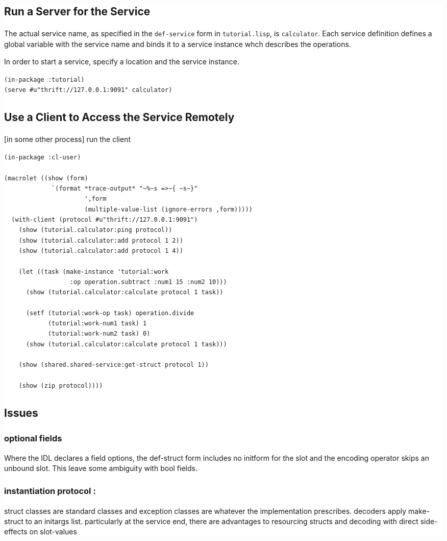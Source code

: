 
Run a Server for the Service
----------------------------

The actual service name, as specified in the `def-service` form in `tutorial.lisp`, is `calculator`. 
Each service definition defines a global variable with the service name and binds it to a
service instance whch describes the operations.

In order to start a service, specify a location and the service instance. 

    (in-package :tutorial)
    (serve #u"thrift://127.0.0.1:9091" calculator)


Use a Client to Access the Service Remotely
-------------------------------------------


[in some other process] run the client

    (in-package :cl-user)

    (macrolet ((show (form)
                 `(format *trace-output* "~%~s =>~{ ~s~}"
                          ',form
                          (multiple-value-list (ignore-errors ,form)))))
      (with-client (protocol #u"thrift://127.0.0.1:9091")
        (show (tutorial.calculator:ping protocol))
        (show (tutorial.calculator:add protocol 1 2))
        (show (tutorial.calculator:add protocol 1 4))
    
        (let ((task (make-instance 'tutorial:work
                      :op operation.subtract :num1 15 :num2 10)))
          (show (tutorial.calculator:calculate protocol 1 task))
        
          (setf (tutorial:work-op task) operation.divide
                (tutorial:work-num1 task) 1
                (tutorial:work-num2 task) 0)
          (show (tutorial.calculator:calculate protocol 1 task)))
        
        (show (shared.shared-service:get-struct protocol 1))
    
        (show (zip protocol))))

Issues
------

### optional fields 
 Where the IDL declares a field options, the def-struct form includes no
 initform for the slot and the encoding operator skips an unbound slot. This leave some ambiguity
 with bool fields.

### instantiation protocol :
 struct classes are standard classes and exception classes are
 whatever the implementation prescribes. decoders apply make-struct to an initargs list.
 particularly at the service end, there are advantages to resourcing structs and decoding
 with direct side-effects on slot-values


 [1]: www.common-lisp.net/asdf
 [2]: http://github.com/lisp/com.b9.puri.ppcre
 [3]: www.common-lisp.net/closer-mop
 [4]: trivial-utf-8
 [5]: https://github.com/usocket/usocket
 [6]: https://github.com/marijnh/ieee-floats
 [7]: https://github.com/trivial-gray-streams/trivial-gray-streams
 [8]: https://gitlab.common-lisp.net/alexandria/alexandria
 [9]: http://wiki.apache.org/thrift/ThriftGeneration